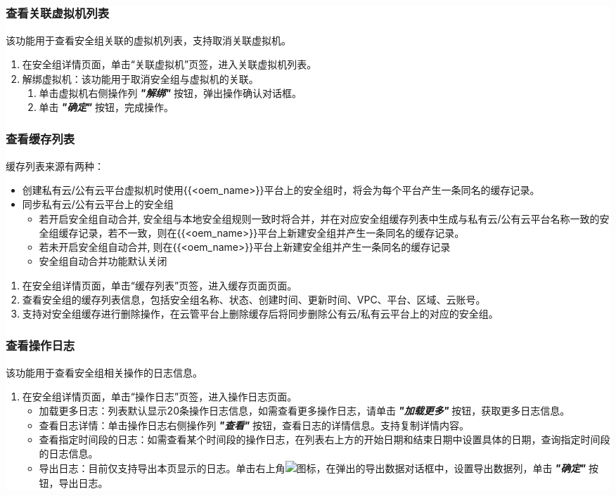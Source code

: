 ### 查看关联虚拟机列表

该功能用于查看安全组关联的虚拟机列表，支持取消关联虚拟机。

1. 在安全组详情页面，单击“关联虚拟机”页签，进入关联虚拟机列表。
2. 解绑虚拟机：该功能用于取消安全组与虚拟机的关联。
   1. 单击虚拟机右侧操作列 **_"解绑"_** 按钮，弹出操作确认对话框。
   2. 单击 **_"确定"_** 按钮，完成操作。

### 查看缓存列表

缓存列表来源有两种：

- 创建私有云/公有云平台虚拟机时使用{{<oem_name>}}平台上的安全组时，将会为每个平台产生一条同名的缓存记录。
- 同步私有云/公有云平台上的安全组
    - 若开启安全组自动合并, 安全组与本地安全组规则一致时将合并，并在对应安全组缓存列表中生成与私有云/公有云平台名称一致的安全组缓存记录，若不一致，则在{{<oem_name>}}平台上新建安全组并产生一条同名的缓存记录。
    - 若未开启安全组自动合并, 则在{{<oem_name>}}平台上新建安全组并产生一条同名的缓存记录
    - 安全组自动合并功能默认关闭

1. 在安全组详情页面，单击“缓存列表”页签，进入缓存页面页面。
2. 查看安全组的缓存列表信息，包括安全组名称、状态、创建时间、更新时间、VPC、平台、区域、云账号。
3. 支持对安全组缓存进行删除操作，在云管平台上删除缓存后将同步删除公有云/私有云平台上的对应的安全组。

### 查看操作日志

该功能用于查看安全组相关操作的日志信息。

1. 在安全组详情页面，单击“操作日志”页签，进入操作日志页面。
    - 加载更多日志：列表默认显示20条操作日志信息，如需查看更多操作日志，请单击 **_"加载更多"_** 按钮，获取更多日志信息。
    - 查看日志详情：单击操作日志右侧操作列 **_"查看"_** 按钮，查看日志的详情信息。支持复制详情内容。
    - 查看指定时间段的日志：如需查看某个时间段的操作日志，在列表右上方的开始日期和结束日期中设置具体的日期，查询指定时间段的日志信息。
    - 导出日志：目前仅支持导出本页显示的日志。单击右上角![](../../../images/system/download.png)图标，在弹出的导出数据对话框中，设置导出数据列，单击 **_"确定"_** 按钮，导出日志。

